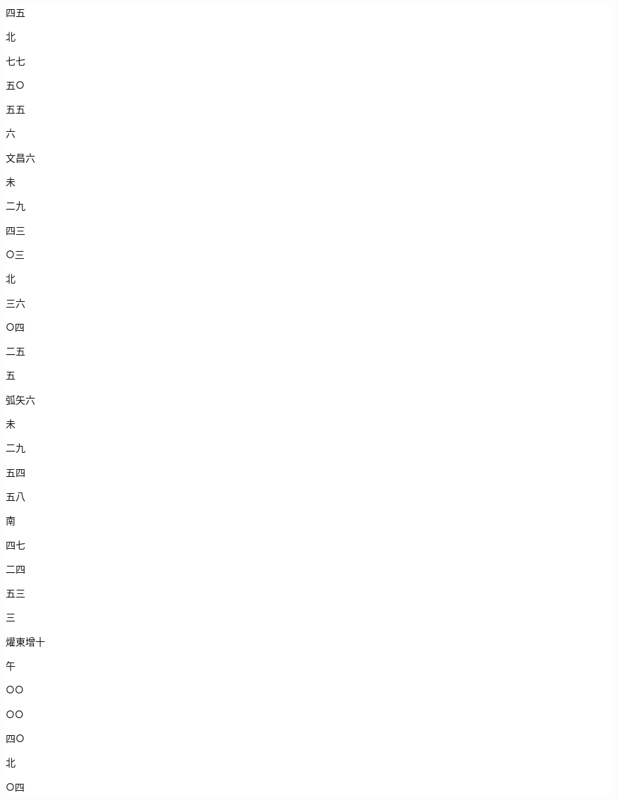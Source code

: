 四五

北

七七

五○

五五

六

文昌六

未

二九

四三

○三

北

三六

○四

二五

五

弧矢六

未

二九

五四

五八

南

四七

二四

五三

三

爟東增十

午

○○

○○

四○

北

○四
